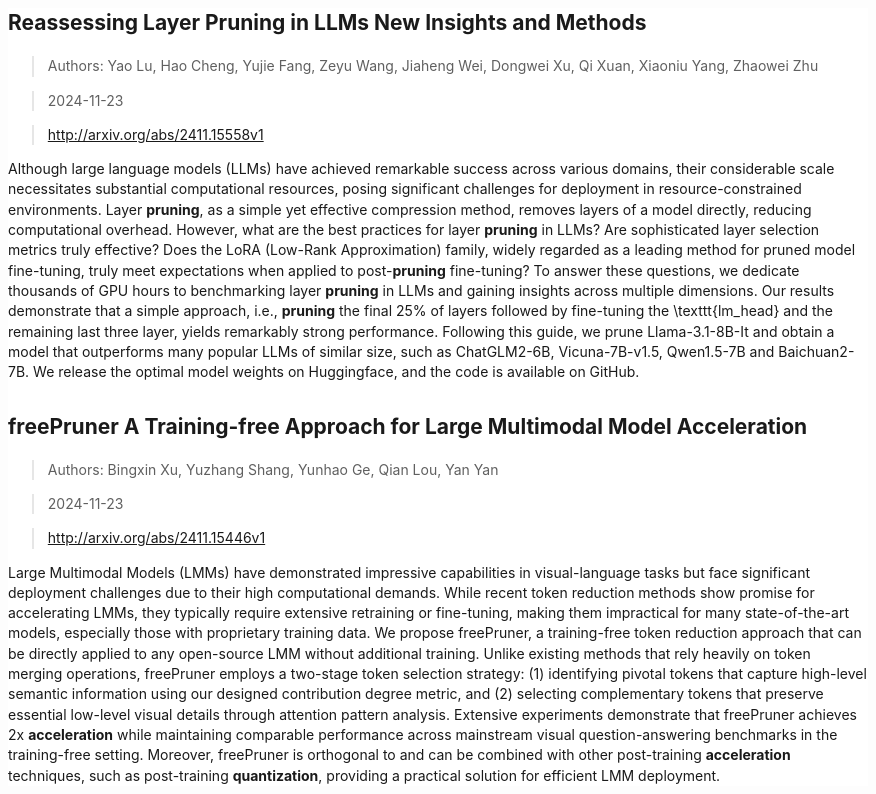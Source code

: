 
## Reassessing Layer Pruning in LLMs New Insights and Methods

>Authors: Yao Lu, Hao Cheng, Yujie Fang, Zeyu Wang, Jiaheng Wei, Dongwei Xu, Qi Xuan, Xiaoniu Yang, Zhaowei Zhu

>2024-11-23

> http://arxiv.org/abs/2411.15558v1

Although large language models (LLMs) have achieved remarkable success across
various domains, their considerable scale necessitates substantial
computational resources, posing significant challenges for deployment in
resource-constrained environments. Layer **pruning**, as a simple yet effective
compression method, removes layers of a model directly, reducing computational
overhead. However, what are the best practices for layer **pruning** in LLMs? Are
sophisticated layer selection metrics truly effective? Does the LoRA (Low-Rank
Approximation) family, widely regarded as a leading method for pruned model
fine-tuning, truly meet expectations when applied to post-**pruning** fine-tuning?
To answer these questions, we dedicate thousands of GPU hours to benchmarking
layer **pruning** in LLMs and gaining insights across multiple dimensions. Our
results demonstrate that a simple approach, i.e., **pruning** the final 25\% of
layers followed by fine-tuning the \texttt{lm\_head} and the remaining last
three layer, yields remarkably strong performance. Following this guide, we
prune Llama-3.1-8B-It and obtain a model that outperforms many popular LLMs of
similar size, such as ChatGLM2-6B, Vicuna-7B-v1.5, Qwen1.5-7B and Baichuan2-7B.
We release the optimal model weights on Huggingface, and the code is available
on GitHub.


## freePruner A Training-free Approach for Large Multimodal Model Acceleration

>Authors: Bingxin Xu, Yuzhang Shang, Yunhao Ge, Qian Lou, Yan Yan

>2024-11-23

> http://arxiv.org/abs/2411.15446v1

Large Multimodal Models (LMMs) have demonstrated impressive capabilities in
visual-language tasks but face significant deployment challenges due to their
high computational demands. While recent token reduction methods show promise
for accelerating LMMs, they typically require extensive retraining or
fine-tuning, making them impractical for many state-of-the-art models,
especially those with proprietary training data. We propose freePruner, a
training-free token reduction approach that can be directly applied to any
open-source LMM without additional training. Unlike existing methods that rely
heavily on token merging operations, freePruner employs a two-stage token
selection strategy: (1) identifying pivotal tokens that capture high-level
semantic information using our designed contribution degree metric, and (2)
selecting complementary tokens that preserve essential low-level visual details
through attention pattern analysis. Extensive experiments demonstrate that
freePruner achieves 2x **acceleration** while maintaining comparable performance
across mainstream visual question-answering benchmarks in the training-free
setting. Moreover, freePruner is orthogonal to and can be combined with other
post-training **acceleration** techniques, such as post-training **quantization**,
providing a practical solution for efficient LMM deployment.
